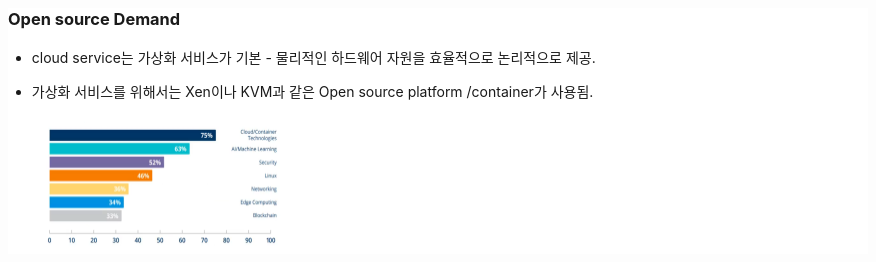 

### Open source Demand

- cloud service는 가상화 서비스가 기본 - 물리적인 하드웨어 자원을 효율적으로 논리적으로 제공.

- 가상화 서비스를 위해서는 Xen이나 KVM과 같은 Open source platform /container가 사용됨.

  <img src="./readmeImg/opensourcedemand1.png" alt="opensourcedemand1" style="zoom: 25%;" />  

